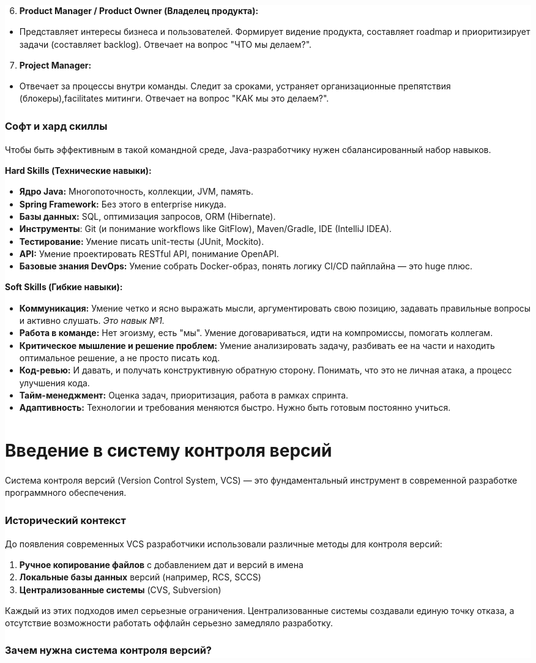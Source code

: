 6)  **Product Manager / Product Owner (Владелец продукта):**
- Представляет интересы бизнеса и пользователей. Формирует видение продукта, составляет roadmap и приоритизирует задачи (составляет backlog). Отвечает на вопрос "ЧТО мы делаем?".

7)   **Project Manager:**
 - Отвечает за процессы внутри команды. Следит за сроками, устраняет организационные препятствия (блокеры),facilitates митинги. Отвечает на вопрос "КАК мы это делаем?".

### Софт и хард скиллы

Чтобы быть эффективным в такой командной среде, Java-разработчику нужен сбалансированный набор навыков.

**Hard Skills (Технические навыки):**
- **Ядро Java:** Многопоточность, коллекции, JVM, память.
- **Spring Framework:** Без этого в enterprise никуда.
- **Базы данных:** SQL, оптимизация запросов, ORM (Hibernate).
- **Инструменты**: Git (и понимание workflows like GitFlow), Maven/Gradle, IDE (IntelliJ IDEA).
- **Тестирование:** Умение писать unit-тесты (JUnit, Mockito).
- **API:** Умение проектировать RESTful API, понимание OpenAPI.
- **Базовые знания DevOps:** Умение собрать Docker-образ, понять логику CI/CD пайплайна — это huge плюс.

**Soft Skills (Гибкие навыки):**
- **Коммуникация:** Умение четко и ясно выражать мысли, аргументировать свою позицию, задавать правильные вопросы и активно слушать. _Это навык №1._
- **Работа в команде:** Нет эгоизму, есть "мы". Умение договариваться, идти на компромиссы, помогать коллегам.
- **Критическое мышление и решение проблем:** Умение анализировать задачу, разбивать ее на части и находить оптимальное решение, а не просто писать код.
- **Код-ревью:** И давать, и получать конструктивную обратную сторону. Понимать, что это не личная атака, а процесс улучшения кода.
- **Тайм-менеджмент:** Оценка задач, приоритизация, работа в рамках спринта.
- **Адаптивность:** Технологии и требования меняются быстро. Нужно быть готовым постоянно учиться.

# Введение в систему контроля версий <a name="введение"></a>

Система контроля версий (Version Control System, VCS) — это фундаментальный инструмент в современной разработке программного обеспечения.
### Исторический контекст
До появления современных VCS разработчики использовали различные методы для контроля версий:

1. **Ручное копирование файлов** с добавлением дат и версий в имена
2. **Локальные базы данных** версий (например, RCS, SCCS)
3. **Централизованные системы** (CVS, Subversion)

Каждый из этих подходов имел серьезные ограничения. Централизованные системы создавали единую точку отказа, а отсутствие возможности работать оффлайн серьезно замедляло разработку.

### Зачем нужна система контроля версий?
